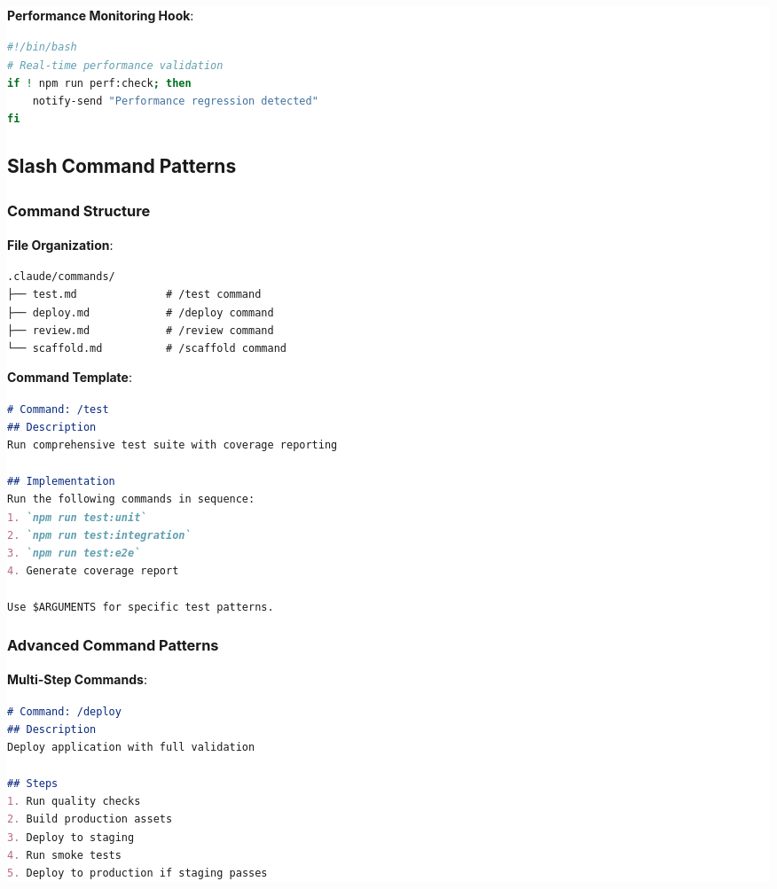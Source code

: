 **Performance Monitoring Hook**:
```bash
#!/bin/bash
# Real-time performance validation
if ! npm run perf:check; then
    notify-send "Performance regression detected"
fi
```

## Slash Command Patterns

### Command Structure

**File Organization**:
```
.claude/commands/
├── test.md              # /test command
├── deploy.md            # /deploy command
├── review.md            # /review command
└── scaffold.md          # /scaffold command
```

**Command Template**:
```markdown
# Command: /test
## Description
Run comprehensive test suite with coverage reporting

## Implementation
Run the following commands in sequence:
1. `npm run test:unit`
2. `npm run test:integration`
3. `npm run test:e2e`
4. Generate coverage report

Use $ARGUMENTS for specific test patterns.
```

### Advanced Command Patterns

**Multi-Step Commands**:
```markdown
# Command: /deploy
## Description
Deploy application with full validation

## Steps
1. Run quality checks
2. Build production assets
3. Deploy to staging
4. Run smoke tests
5. Deploy to production if staging passes
```
